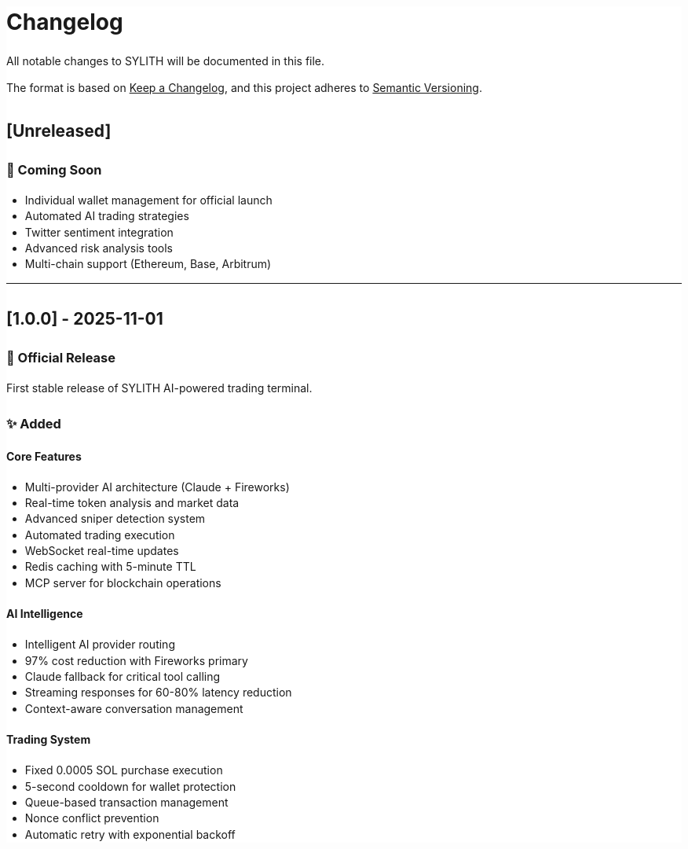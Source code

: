 # Changelog

All notable changes to SYLITH will be documented in this file.

The format is based on [Keep a Changelog](https://keepachangelog.com/en/1.0.0/),
and this project adheres to [Semantic Versioning](https://semver.org/spec/v2.0.0.html).

## [Unreleased]

### 🔮 Coming Soon

- Individual wallet management for official launch
- Automated AI trading strategies
- Twitter sentiment integration
- Advanced risk analysis tools
- Multi-chain support (Ethereum, Base, Arbitrum)

---

## [1.0.0] - 2025-11-01

### 🎉 Official Release

First stable release of SYLITH AI-powered trading terminal.

### ✨ Added

#### Core Features
- Multi-provider AI architecture (Claude + Fireworks)
- Real-time token analysis and market data
- Advanced sniper detection system
- Automated trading execution
- WebSocket real-time updates
- Redis caching with 5-minute TTL
- MCP server for blockchain operations

#### AI Intelligence
- Intelligent AI provider routing
- 97% cost reduction with Fireworks primary
- Claude fallback for critical tool calling
- Streaming responses for 60-80% latency reduction
- Context-aware conversation management

#### Trading System
- Fixed 0.0005 SOL purchase execution
- 5-second cooldown for wallet protection
- Queue-based transaction management
- Nonce conflict prevention
- Automatic retry with exponential backoff
